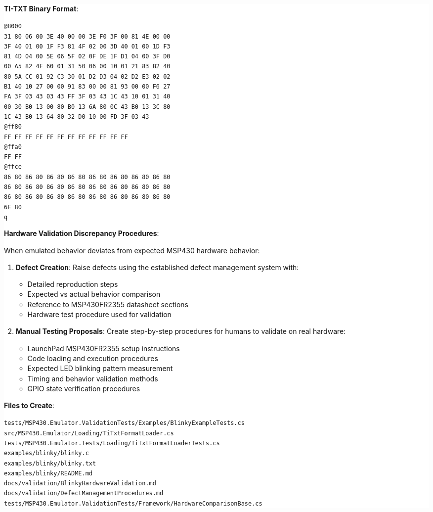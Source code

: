 **TI-TXT Binary Format**:

```txt
@8000
31 80 06 00 3E 40 00 00 3E F0 3F 00 81 4E 00 00 
3F 40 01 00 1F F3 81 4F 02 00 3D 40 01 00 1D F3 
81 4D 04 00 5E 06 5F 02 0F DE 1F D1 04 00 3F D0 
00 A5 82 4F 60 01 31 50 06 00 10 01 21 83 B2 40 
80 5A CC 01 92 C3 30 01 D2 D3 04 02 D2 E3 02 02 
B1 40 10 27 00 00 91 83 00 00 81 93 00 00 F6 27 
FA 3F 03 43 03 43 FF 3F 03 43 1C 43 10 01 31 40 
00 30 B0 13 00 80 B0 13 6A 80 0C 43 B0 13 3C 80 
1C 43 B0 13 64 80 32 D0 10 00 FD 3F 03 43 
@ff80
FF FF FF FF FF FF FF FF FF FF FF FF 
@ffa0
FF FF 
@ffce
86 80 86 80 86 80 86 80 86 80 86 80 86 80 86 80 
86 80 86 80 86 80 86 80 86 80 86 80 86 80 86 80 
86 80 86 80 86 80 86 80 86 80 86 80 86 80 86 80 
6E 80 
q
```

**Hardware Validation Discrepancy Procedures**:

When emulated behavior deviates from expected MSP430 hardware behavior:

1. **Defect Creation**: Raise defects using the established defect management system with:
   - Detailed reproduction steps
   - Expected vs actual behavior comparison
   - Reference to MSP430FR2355 datasheet sections
   - Hardware test procedure used for validation

2. **Manual Testing Proposals**: Create step-by-step procedures for humans to validate on real hardware:
   - LaunchPad MSP430FR2355 setup instructions  
   - Code loading and execution procedures
   - Expected LED blinking pattern measurement
   - Timing and behavior validation methods
   - GPIO state verification procedures

**Files to Create**:

```text
tests/MSP430.Emulator.ValidationTests/Examples/BlinkyExampleTests.cs
src/MSP430.Emulator/Loading/TiTxtFormatLoader.cs
tests/MSP430.Emulator.Tests/Loading/TiTxtFormatLoaderTests.cs
examples/blinky/blinky.c
examples/blinky/blinky.txt
examples/blinky/README.md
docs/validation/BlinkyHardwareValidation.md
docs/validation/DefectManagementProcedures.md
tests/MSP430.Emulator.ValidationTests/Framework/HardwareComparisonBase.cs
```
